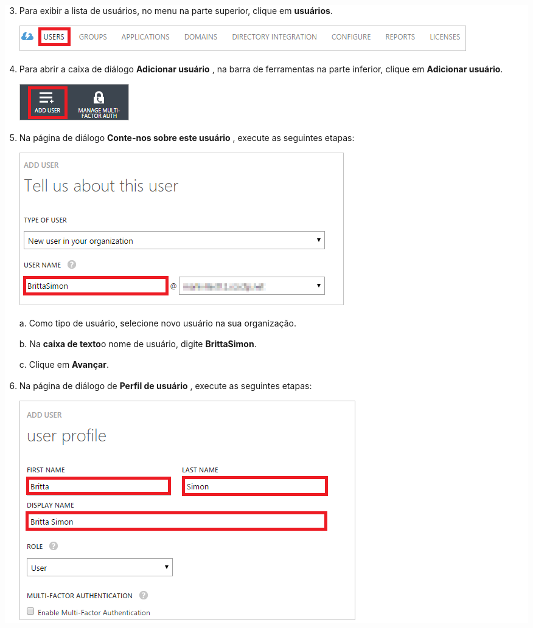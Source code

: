 3. Para exibir a lista de usuários, no menu na parte superior, clique em **usuários**.

    ![Criação de um usuário de teste do Azure AD](./media/active-directory-saas-gaggleamp-tutorial/create_aaduser_03.png) 

4. Para abrir a caixa de diálogo **Adicionar usuário** , na barra de ferramentas na parte inferior, clique em **Adicionar usuário**.

    ![Criação de um usuário de teste do Azure AD](./media/active-directory-saas-gaggleamp-tutorial/create_aaduser_04.png) 

5. Na página de diálogo **Conte-nos sobre este usuário** , execute as seguintes etapas:

    ![Criação de um usuário de teste do Azure AD](./media/active-directory-saas-gaggleamp-tutorial/create_aaduser_05.png) 

    a. Como tipo de usuário, selecione novo usuário na sua organização.

    b. Na **caixa de texto**o nome de usuário, digite **BrittaSimon**.

    c. Clique em **Avançar**.

6.  Na página de diálogo de **Perfil de usuário** , execute as seguintes etapas:

    ![Criação de um usuário de teste do Azure AD](./media/active-directory-saas-gaggleamp-tutorial/create_aaduser_06.png) 
